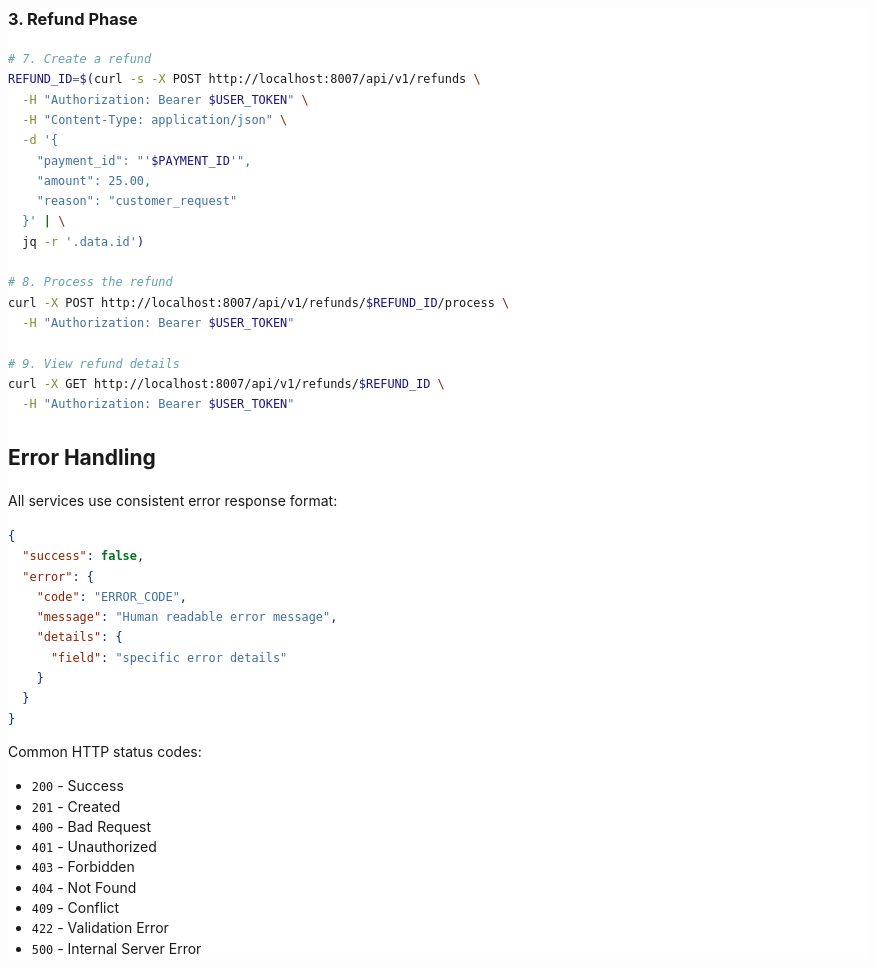```bash
```

### 3. Refund Phase
```bash
# 7. Create a refund
REFUND_ID=$(curl -s -X POST http://localhost:8007/api/v1/refunds \
  -H "Authorization: Bearer $USER_TOKEN" \
  -H "Content-Type: application/json" \
  -d '{
    "payment_id": "'$PAYMENT_ID'",
    "amount": 25.00,
    "reason": "customer_request"
  }' | \
  jq -r '.data.id')

# 8. Process the refund
curl -X POST http://localhost:8007/api/v1/refunds/$REFUND_ID/process \
  -H "Authorization: Bearer $USER_TOKEN"

# 9. View refund details
curl -X GET http://localhost:8007/api/v1/refunds/$REFUND_ID \
  -H "Authorization: Bearer $USER_TOKEN"
```

## Error Handling

All services use consistent error response format:

```json
{
  "success": false,
  "error": {
    "code": "ERROR_CODE",
    "message": "Human readable error message",
    "details": {
      "field": "specific error details"
    }
  }
}
```

Common HTTP status codes:
- `200` - Success
- `201` - Created
- `400` - Bad Request
- `401` - Unauthorized
- `403` - Forbidden
- `404` - Not Found
- `409` - Conflict
- `422` - Validation Error
- `500` - Internal Server Error

